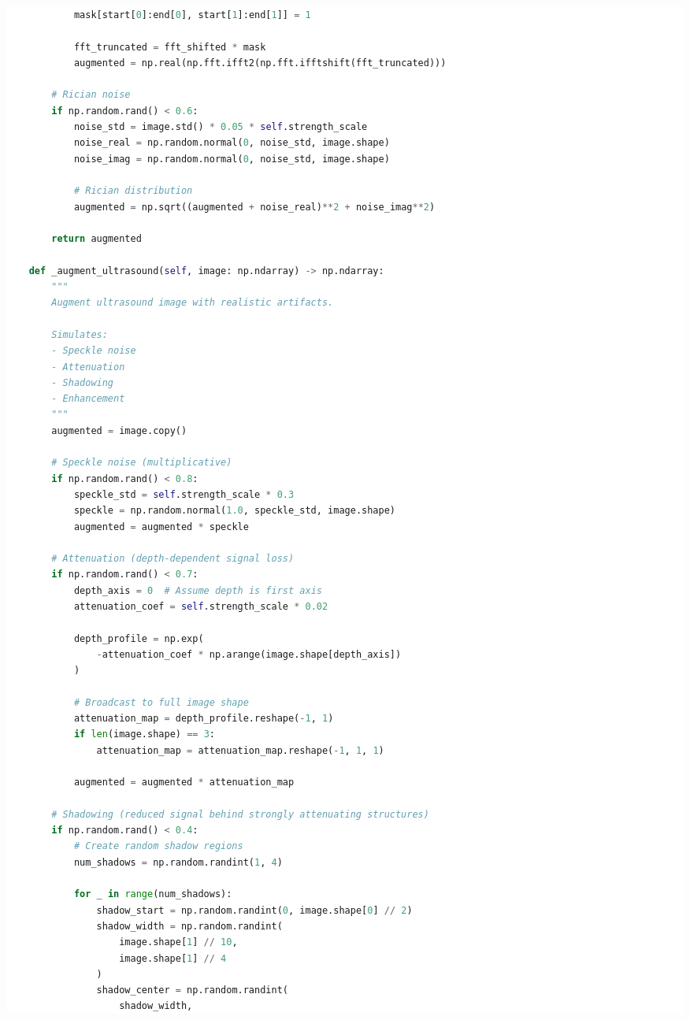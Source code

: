 ```python
            mask[start[0]:end[0], start[1]:end[1]] = 1
            
            fft_truncated = fft_shifted * mask
            augmented = np.real(np.fft.ifft2(np.fft.ifftshift(fft_truncated)))
        
        # Rician noise
        if np.random.rand() < 0.6:
            noise_std = image.std() * 0.05 * self.strength_scale
            noise_real = np.random.normal(0, noise_std, image.shape)
            noise_imag = np.random.normal(0, noise_std, image.shape)
            
            # Rician distribution
            augmented = np.sqrt((augmented + noise_real)**2 + noise_imag**2)
        
        return augmented
    
    def _augment_ultrasound(self, image: np.ndarray) -> np.ndarray:
        """
        Augment ultrasound image with realistic artifacts.
        
        Simulates:
        - Speckle noise
        - Attenuation
        - Shadowing
        - Enhancement
        """
        augmented = image.copy()
        
        # Speckle noise (multiplicative)
        if np.random.rand() < 0.8:
            speckle_std = self.strength_scale * 0.3
            speckle = np.random.normal(1.0, speckle_std, image.shape)
            augmented = augmented * speckle
        
        # Attenuation (depth-dependent signal loss)
        if np.random.rand() < 0.7:
            depth_axis = 0  # Assume depth is first axis
            attenuation_coef = self.strength_scale * 0.02
            
            depth_profile = np.exp(
                -attenuation_coef * np.arange(image.shape[depth_axis])
            )
            
            # Broadcast to full image shape
            attenuation_map = depth_profile.reshape(-1, 1)
            if len(image.shape) == 3:
                attenuation_map = attenuation_map.reshape(-1, 1, 1)
            
            augmented = augmented * attenuation_map
        
        # Shadowing (reduced signal behind strongly attenuating structures)
        if np.random.rand() < 0.4:
            # Create random shadow regions
            num_shadows = np.random.randint(1, 4)
            
            for _ in range(num_shadows):
                shadow_start = np.random.randint(0, image.shape[0] // 2)
                shadow_width = np.random.randint(
                    image.shape[1] // 10,
                    image.shape[1] // 4
                )
                shadow_center = np.random.randint(
                    shadow_width,
```